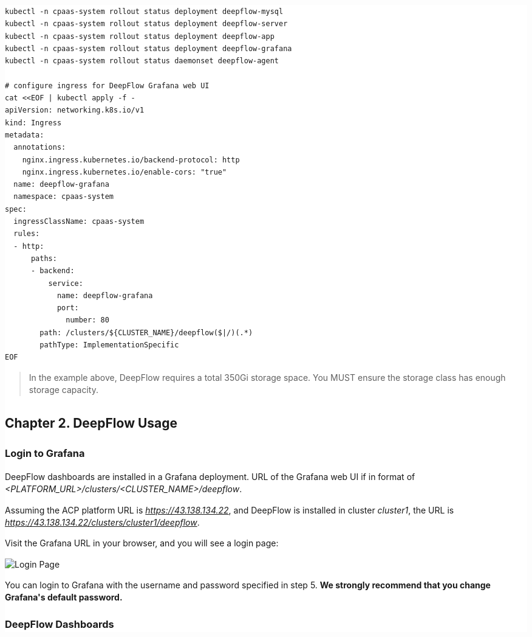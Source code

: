 ```shell
kubectl -n cpaas-system rollout status deployment deepflow-mysql
kubectl -n cpaas-system rollout status deployment deepflow-server
kubectl -n cpaas-system rollout status deployment deepflow-app
kubectl -n cpaas-system rollout status deployment deepflow-grafana
kubectl -n cpaas-system rollout status daemonset deepflow-agent

# configure ingress for DeepFlow Grafana web UI
cat <<EOF | kubectl apply -f -
apiVersion: networking.k8s.io/v1
kind: Ingress
metadata:
  annotations:
    nginx.ingress.kubernetes.io/backend-protocol: http
    nginx.ingress.kubernetes.io/enable-cors: "true"
  name: deepflow-grafana
  namespace: cpaas-system
spec:
  ingressClassName: cpaas-system
  rules:
  - http:
      paths:
      - backend:
          service:
            name: deepflow-grafana
            port:
              number: 80
        path: /clusters/${CLUSTER_NAME}/deepflow($|/)(.*)
        pathType: ImplementationSpecific
EOF
```

> In the example above, DeepFlow requires a total 350Gi storage space. You MUST ensure the storage class has enough storage capacity.

## Chapter 2. DeepFlow Usage

### Login to Grafana

DeepFlow dashboards are installed in a Grafana deployment. URL of the Grafana web UI if in format of *<PLATFORM_URL>/clusters/<CLUSTER_NAME>/deepflow*.

Assuming the ACP platform URL is *https://43.138.134.22*, and DeepFlow is installed in cluster *cluster1*, the URL is *https://43.138.134.22/clusters/cluster1/deepflow*.

Visit the Grafana URL in your browser, and you will see a login page:

![Login Page](./assets-deepflow/login.png)

You can login to Grafana with the username and password specified in step 5. **We strongly recommend that you change Grafana's default password.**

### DeepFlow Dashboards
